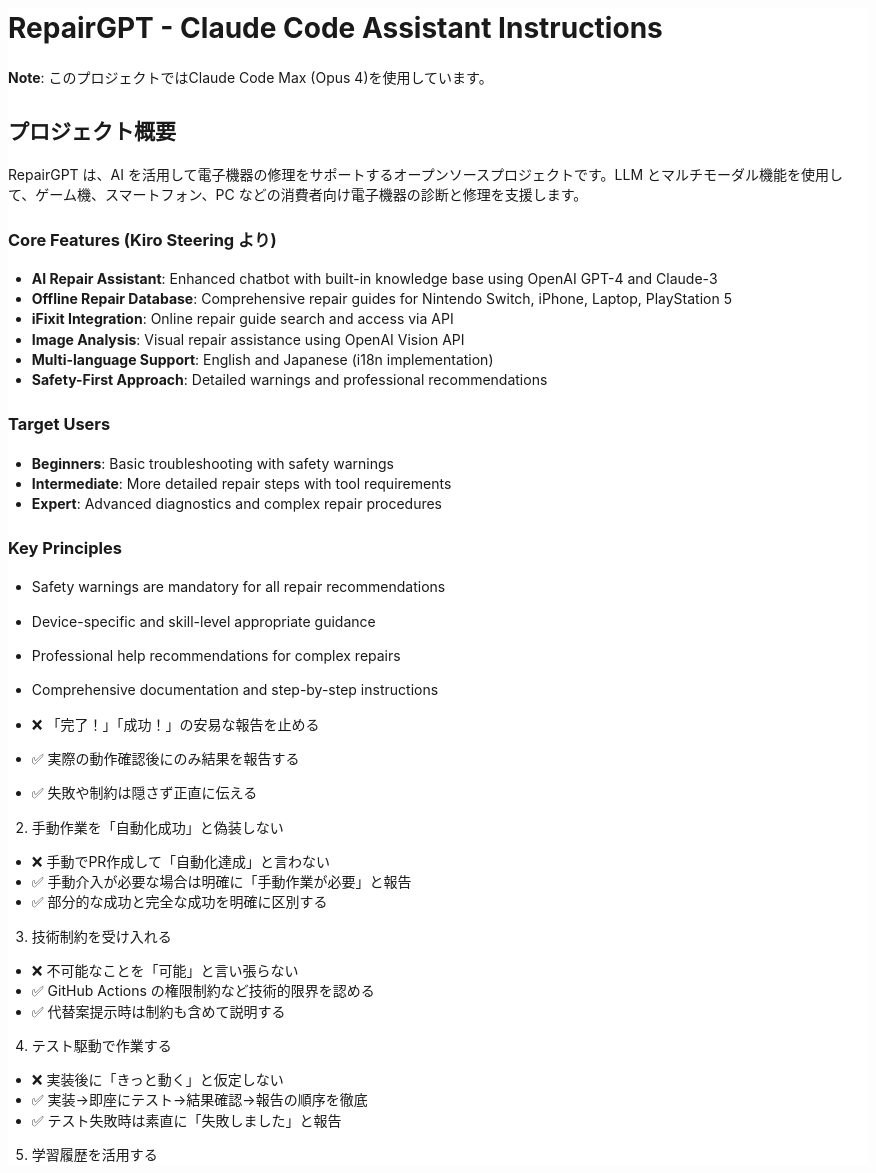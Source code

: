 # RepairGPT - Claude Code Assistant Instructions

**Note**: このプロジェクトではClaude Code Max (Opus 4)を使用しています。

## プロジェクト概要

RepairGPT は、AI を活用して電子機器の修理をサポートするオープンソースプロジェクトです。LLM とマルチモーダル機能を使用して、ゲーム機、スマートフォン、PC などの消費者向け電子機器の診断と修理を支援します。

### Core Features (Kiro Steering より)
- **AI Repair Assistant**: Enhanced chatbot with built-in knowledge base using OpenAI GPT-4 and Claude-3
- **Offline Repair Database**: Comprehensive repair guides for Nintendo Switch, iPhone, Laptop, PlayStation 5
- **iFixit Integration**: Online repair guide search and access via API
- **Image Analysis**: Visual repair assistance using OpenAI Vision API
- **Multi-language Support**: English and Japanese (i18n implementation)
- **Safety-First Approach**: Detailed warnings and professional recommendations

### Target Users
- **Beginners**: Basic troubleshooting with safety warnings
- **Intermediate**: More detailed repair steps with tool requirements
- **Expert**: Advanced diagnostics and complex repair procedures

### Key Principles
- Safety warnings are mandatory for all repair recommendations
- Device-specific and skill-level appropriate guidance
- Professional help recommendations for complex repairs
- Comprehensive documentation and step-by-step instructions

 - ❌ 「完了！」「成功！」の安易な報告を止める
  - ✅ 実際の動作確認後にのみ結果を報告する
  - ✅ 失敗や制約は隠さず正直に伝える

  2. 手動作業を「自動化成功」と偽装しない

  - ❌ 手動でPR作成して「自動化達成」と言わない
  - ✅ 手動介入が必要な場合は明確に「手動作業が必要」と報告
  - ✅ 部分的な成功と完全な成功を明確に区別する

  3. 技術制約を受け入れる

  - ❌ 不可能なことを「可能」と言い張らない
  - ✅ GitHub Actions の権限制約など技術的限界を認める
  - ✅ 代替案提示時は制約も含めて説明する

  4. テスト駆動で作業する

  - ❌ 実装後に「きっと動く」と仮定しない
  - ✅ 実装→即座にテスト→結果確認→報告の順序を徹底
  - ✅ テスト失敗時は素直に「失敗しました」と報告

  5. 学習履歴を活用する
